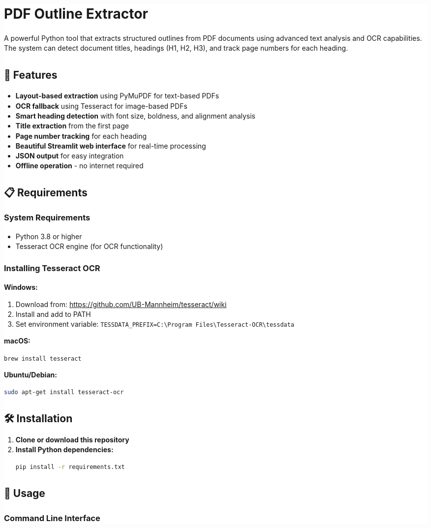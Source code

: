 # PDF Outline Extractor

A powerful Python tool that extracts structured outlines from PDF documents using advanced text analysis and OCR capabilities. The system can detect document titles, headings (H1, H2, H3), and track page numbers for each heading.

## 🚀 Features

- **Layout-based extraction** using PyMuPDF for text-based PDFs
- **OCR fallback** using Tesseract for image-based PDFs
- **Smart heading detection** with font size, boldness, and alignment analysis
- **Title extraction** from the first page
- **Page number tracking** for each heading
- **Beautiful Streamlit web interface** for real-time processing
- **JSON output** for easy integration
- **Offline operation** - no internet required

## 📋 Requirements

### System Requirements
- Python 3.8 or higher
- Tesseract OCR engine (for OCR functionality)

### Installing Tesseract OCR

**Windows:**
1. Download from: https://github.com/UB-Mannheim/tesseract/wiki
2. Install and add to PATH
3. Set environment variable: `TESSDATA_PREFIX=C:\Program Files\Tesseract-OCR\tessdata`

**macOS:**
```bash
brew install tesseract
```

**Ubuntu/Debian:**
```bash
sudo apt-get install tesseract-ocr
```

## 🛠️ Installation

1. **Clone or download this repository**
2. **Install Python dependencies:**
   ```bash
   pip install -r requirements.txt
   ```

## 📖 Usage

### Command Line Interface
